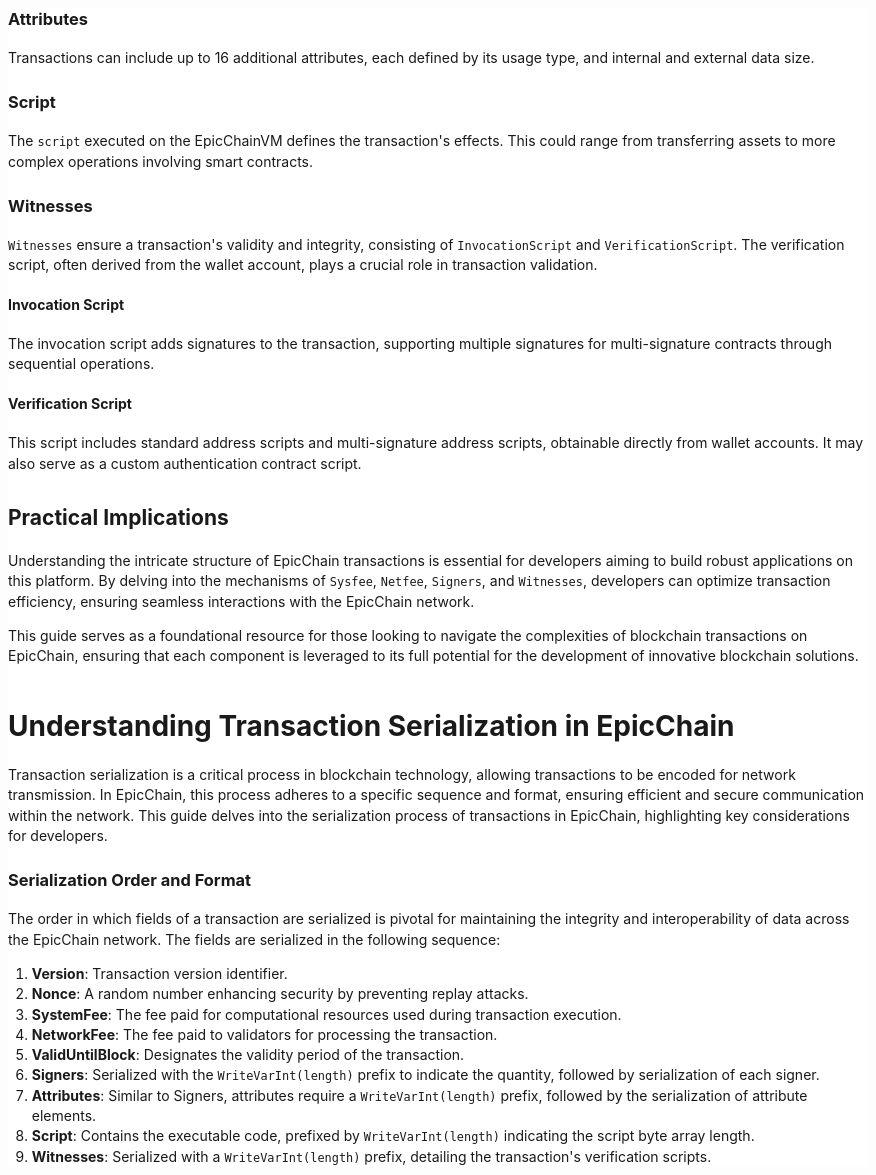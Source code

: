 ### Attributes

Transactions can include up to 16 additional attributes, each defined by its usage type, and internal and external data size.

### Script

The `script` executed on the EpicChainVM defines the transaction's effects. This could range from transferring assets to more complex operations involving smart contracts.

### Witnesses

`Witnesses` ensure a transaction's validity and integrity, consisting of `InvocationScript` and `VerificationScript`. The verification script, often derived from the wallet account, plays a crucial role in transaction validation.

#### Invocation Script

The invocation script adds signatures to the transaction, supporting multiple signatures for multi-signature contracts through sequential operations.

#### Verification Script

This script includes standard address scripts and multi-signature address scripts, obtainable directly from wallet accounts. It may also serve as a custom authentication contract script.

## Practical Implications

Understanding the intricate structure of EpicChain transactions is essential for developers aiming to build robust applications on this platform. By delving into the mechanisms of `Sysfee`, `Netfee`, `Signers`, and `Witnesses`, developers can optimize transaction efficiency, ensuring seamless interactions with the EpicChain network.

This guide serves as a foundational resource for those looking to navigate the complexities of blockchain transactions on EpicChain, ensuring that each component is leveraged to its full potential for the development of innovative blockchain solutions.



# Understanding Transaction Serialization in EpicChain

Transaction serialization is a critical process in blockchain technology, allowing transactions to be encoded for network transmission. In EpicChain, this process adheres to a specific sequence and format, ensuring efficient and secure communication within the network. This guide delves into the serialization process of transactions in EpicChain, highlighting key considerations for developers.

### Serialization Order and Format

The order in which fields of a transaction are serialized is pivotal for maintaining the integrity and interoperability of data across the EpicChain network. The fields are serialized in the following sequence:

1. **Version**: Transaction version identifier.
2. **Nonce**: A random number enhancing security by preventing replay attacks.
3. **SystemFee**: The fee paid for computational resources used during transaction execution.
4. **NetworkFee**: The fee paid to validators for processing the transaction.
5. **ValidUntilBlock**: Designates the validity period of the transaction.
6. **Signers**: Serialized with the `WriteVarInt(length)` prefix to indicate the quantity, followed by serialization of each signer.
7. **Attributes**: Similar to Signers, attributes require a `WriteVarInt(length)` prefix, followed by the serialization of attribute elements.
8. **Script**: Contains the executable code, prefixed by `WriteVarInt(length)` indicating the script byte array length.
9. **Witnesses**: Serialized with a `WriteVarInt(length)` prefix, detailing the transaction's verification scripts.
